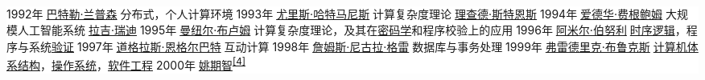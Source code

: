 </tr>
<tr>
<td>1992年</td>
<td><a href="/wiki/%E5%B7%B4%E7%89%B9%E5%8B%92%C2%B7%E8%98%AD%E6%99%AE%E6%A3%AE" title="巴特勒·兰普森">巴特勒·兰普森</a></td>
<td>分布式，个人计算环境</td>
</tr>
<tr>
<td rowspan="2">1993年</td>
<td><a href="/wiki/%E5%B0%A4%E9%87%8C%E6%96%AF%C2%B7%E5%93%88%E7%89%B9%E9%A9%AC%E5%B0%BC%E6%96%AF" title="尤里斯·哈特马尼斯">尤里斯·哈特马尼斯</a></td>
<td rowspan="2">计算复杂度理论</td>
</tr>
<tr>
<td><a href="/wiki/%E7%90%86%E6%9F%A5%E5%BE%B7%C2%B7%E6%96%AF%E7%89%B9%E6%81%A9%E6%96%AF" title="理查德·斯特恩斯">理查德·斯特恩斯</a></td>
</tr>
<tr>
<td rowspan="2">1994年</td>
<td><a href="/wiki/%E7%88%B1%E5%BE%B7%E5%8D%8E%C2%B7%E8%B4%B9%E6%A0%B9%E9%B2%8D%E5%A7%86" class="mw-redirect" title="爱德华·费根鲍姆">爱德华·费根鲍姆</a></td>
<td rowspan="2">大规模人工智能系统</td>
</tr>
<tr>
<td><a href="/wiki/%E6%8B%89%E5%90%89%C2%B7%E7%91%9E%E8%BF%AA" title="拉吉·瑞迪">拉吉·瑞迪</a></td>
</tr>
<tr>
<td>1995年</td>
<td><a href="/wiki/%E6%9B%BC%E7%BA%BD%E5%B0%94%C2%B7%E5%B8%83%E5%8D%A2%E5%A7%86" title="曼纽尔·布卢姆">曼纽尔·布卢姆</a></td>
<td>计算复杂度理论，及其在<a href="/wiki/%E5%AF%86%E7%A0%81%E5%AD%A6" title="密码学">密码学</a>和程序校验上的应用</td>
</tr>
<tr>
<td>1996年</td>
<td><a href="/wiki/%E9%98%BF%E7%B1%B3%E5%B0%94%C2%B7%E4%BC%AF%E5%8A%AA%E5%88%A9" title="阿米尔·伯努利">阿米尔·伯努利</a></td>
<td><a href="/wiki/%E6%97%B6%E5%BA%8F%E9%80%BB%E8%BE%91" class="mw-redirect" title="时序逻辑">时序逻辑</a>，程序与系统<a href="/wiki/%E9%A9%97%E8%AD%89" title="验证">验证</a></td>
</tr>
<tr>
<td>1997年</td>
<td><a href="/wiki/%E9%81%93%E6%A0%BC%E6%8B%89%E6%96%AF%C2%B7%E6%81%A9%E6%A0%BC%E5%B0%94%E5%B7%B4%E7%89%B9" title="道格拉斯·恩格尔巴特">道格拉斯·恩格尔巴特</a></td>
<td>互动计算</td>
</tr>
<tr>
<td>1998年</td>
<td><a href="/wiki/%E8%A9%B9%E5%A7%86%E6%96%AF%C2%B7%E5%B0%BC%E5%8F%A4%E6%8B%89%C2%B7%E6%A0%BC%E9%9B%B7" title="詹姆斯·尼古拉·格雷">詹姆斯·尼古拉·格雷</a></td>
<td>数据库与事务处理</td>
</tr>
<tr>
<td>1999年</td>
<td><a href="/wiki/%E5%BC%97%E9%9B%B7%E5%BE%B7%E9%87%8C%E5%85%8B%C2%B7%E5%B8%83%E9%B2%81%E5%85%8B%E6%96%AF" class="mw-redirect" title="弗雷德里克·布鲁克斯">弗雷德里克·布鲁克斯</a></td>
<td><a href="/wiki/%E8%AE%A1%E7%AE%97%E6%9C%BA%E4%BD%93%E7%B3%BB%E7%BB%93%E6%9E%84" class="mw-redirect" title="计算机体系结构">计算机体系结构</a>，<a href="/wiki/%E6%93%8D%E4%BD%9C%E7%B3%BB%E7%BB%9F" title="操作系统">操作系统</a>，<a href="/wiki/%E8%BD%AF%E4%BB%B6%E5%B7%A5%E7%A8%8B" title="软件工程">软件工程</a></td>
</tr>
<tr>
<td>2000年</td>
<td><a href="/wiki/%E5%A7%9A%E6%9C%9F%E6%99%BA" title="姚期智">姚期智</a><sup id="cite_ref-4" class="reference"><a href="#cite_note-4">[4]</a></sup></td>